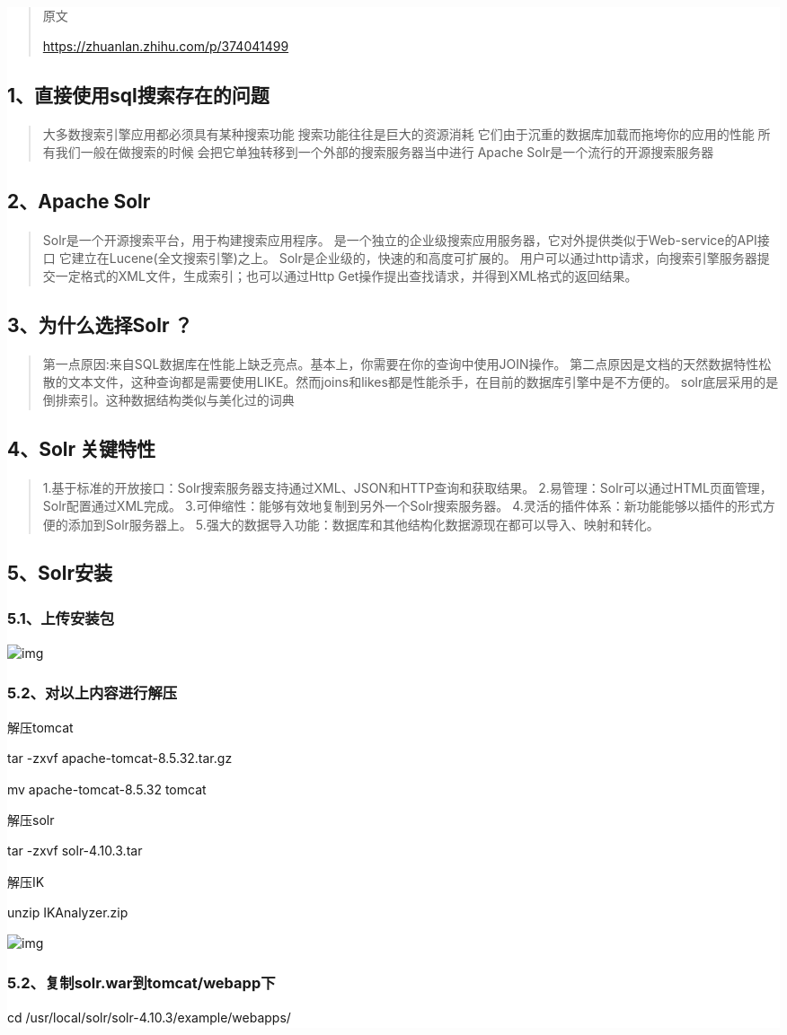 > 原文
>
> https://zhuanlan.zhihu.com/p/374041499



## **1、直接使用sql搜索存在的问题**

> 大多数搜索引擎应用都必须具有某种搜索功能 搜索功能往往是巨大的资源消耗 它们由于沉重的数据库加载而拖垮你的应用的性能 所有我们一般在做搜索的时候 会把它单独转移到一个外部的搜索服务器当中进行 Apache Solr是一个流行的开源搜索服务器

## **2、Apache Solr**

> Solr是一个开源搜索平台，用于构建搜索应用程序。 是一个独立的企业级搜索应用服务器，它对外提供类似于Web-service的API接口 它建立在Lucene(全文搜索引擎)之上。 Solr是企业级的，快速的和高度可扩展的。 用户可以通过http请求，向搜索引擎服务器提交一定格式的XML文件，生成索引；也可以通过Http Get操作提出查找请求，并得到XML格式的返回结果。

## **3、为什么选择Solr ？**

> 第一点原因:来自SQL数据库在性能上缺乏亮点。基本上，你需要在你的查询中使用JOIN操作。 第二点原因是文档的天然数据特性松散的文本文件，这种查询都是需要使用LIKE。然而joins和likes都是性能杀手，在目前的数据库引擎中是不方便的。 solr底层采用的是倒排索引。这种数据结构类似与美化过的词典

## **4、Solr 关键特性**

> 1.基于标准的开放接口：Solr搜索服务器支持通过XML、JSON和HTTP查询和获取结果。 2.易管理：Solr可以通过HTML页面管理，Solr配置通过XML完成。 3.可伸缩性：能够有效地复制到另外一个Solr搜索服务器。 4.灵活的插件体系：新功能能够以插件的形式方便的添加到Solr服务器上。 5.强大的数据导入功能：数据库和其他结构化数据源现在都可以导入、映射和转化。

## **5、Solr安装**

### **5.1、上传安装包**

![img](https://pic1.zhimg.com/80/v2-8b26525c48ac69a3f1e96026158a90f0_1440w.jpg)

### **5.2、对以上内容进行解压**

解压tomcat

tar -zxvf apache-tomcat-8.5.32.tar.gz

mv apache-tomcat-8.5.32 tomcat

解压solr

tar -zxvf solr-4.10.3.tar

解压IK

unzip IKAnalyzer.zip

![img](https://pic4.zhimg.com/80/v2-68dfc19eab9945899af3c4d40eece3bf_1440w.jpg)

### **5.2、复制solr.war到tomcat/webapp下**

cd /usr/local/solr/solr-4.10.3/example/webapps/
